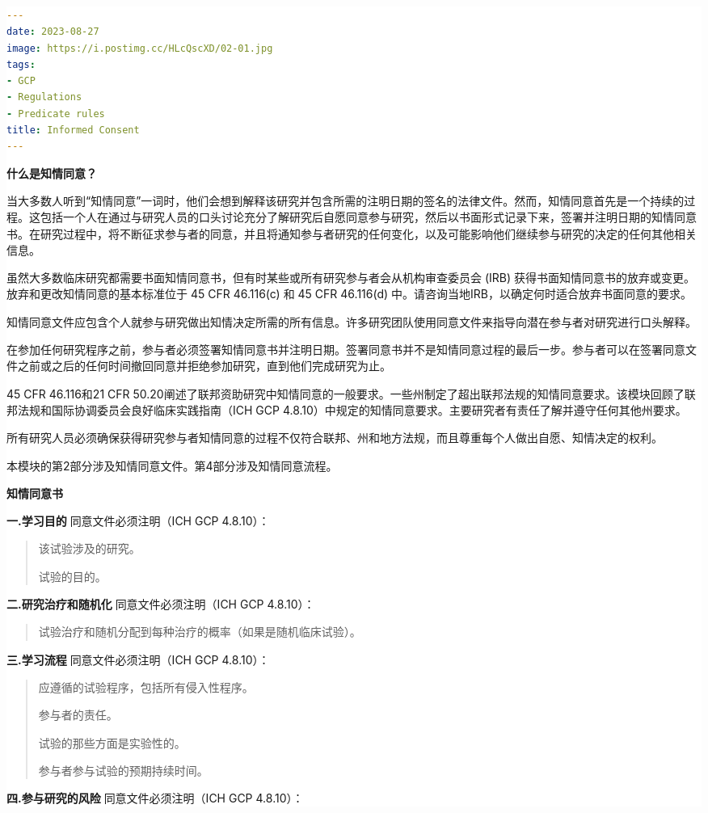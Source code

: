 ```yaml
---
date: 2023-08-27
image: https://i.postimg.cc/HLcQscXD/02-01.jpg
tags: 
- GCP
- Regulations
- Predicate rules
title: Informed Consent
---
```


**什么是知情同意？**

当大多数人听到“知情同意”一词时，他们会想到解释该研究并包含所需的注明日期的签名的法律文件。然而，知情同意首先是一个持续的过程。这包括一个人在通过与研究人员的口头讨论充分了解研究后自愿同意参与研究，然后以书面形式记录下来，签署并注明日期的知情同意书。在研究过程中，将不断征求参与者的同意，并且将通知参与者研究的任何变化，以及可能影响他们继续参与研究的决定的任何其他相关信息。

虽然大多数临床研究都需要书面知情同意书，但有时某些或所有研究参与者会从机构审查委员会 (IRB) 获得书面知情同意书的放弃或变更。放弃和更改知情同意的基本标准位于 45 CFR 46.116(c) 和 45 CFR 46.116(d) 中。请咨询当地IRB，以确定何时适合放弃书面同意的要求。

知情同意文件应包含个人就参与研究做出知情决定所需的所有信息。许多研究团队使用同意文件来指导向潜在参与者对研究进行口头解释。

在参加任何研究程序之前，参与者必须签署知情同意书并注明日期。签署同意书并不是知情同意过程的最后一步。参与者可以在签署同意文件之前或之后的任何时间撤回同意并拒绝参加研究，直到他们完成研究为止。

45 CFR 46.116和21 CFR 50.20阐述了联邦资助研究中知情同意的一般要求。一些州制定了超出联邦法规的知情同意要求。该模块回顾了联邦法规和国际协调委员会良好临床实践指南（ICH GCP 4.8.10）中规定的知情同意要求。主要研究者有责任了解并遵守任何其他州要求。
    
所有研究人员必须确保获得研究参与者知情同意的过程不仅符合联邦、州和地方法规，而且尊重每个人做出自愿、知情决定的权利。
    
本模块的第2部分涉及知情同意文件。第4部分涉及知情同意流程。

**知情同意书**

**一.学习目的**
同意文件必须注明（ICH GCP 4.8.10）：

> 该试验涉及的研究。
>
> 试验的目的。

**二.研究治疗和随机化**
同意文件必须注明（ICH GCP 4.8.10）：

> 试验治疗和随机分配到每种治疗的概率（如果是随机临床试验）。

**三.学习流程**
同意文件必须注明（ICH GCP 4.8.10）：

> 应遵循的试验程序，包括所有侵入性程序。
> 
> 参与者的责任。
> 
> 试验的那些方面是实验性的。
> 
> 参与者参与试验的预期持续时间。

**四.参与研究的风险**
同意文件必须注明（ICH GCP 4.8.10）：

